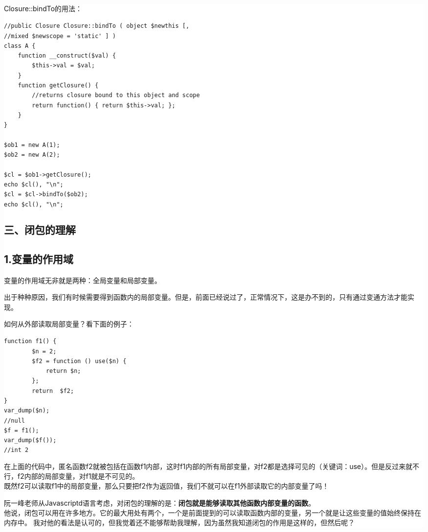 ```
```
Closure::bindTo的用法：
```
//public Closure Closure::bindTo ( object $newthis [, 
//mixed $newscope = 'static' ] )
class A {
    function __construct($val) {
        $this->val = $val;
    }
    function getClosure() {
        //returns closure bound to this object and scope
        return function() { return $this->val; };
    }
}

$ob1 = new A(1);
$ob2 = new A(2);

$cl = $ob1->getClosure();
echo $cl(), "\n";
$cl = $cl->bindTo($ob2);
echo $cl(), "\n";
```
## 三、闭包的理解
## 1.变量的作用域
变量的作用域无非就是两种：全局变量和局部变量。    
   
出于种种原因，我们有时候需要得到函数内的局部变量。但是，前面已经说过了，正常情况下，这是办不到的，只有通过变通方法才能实现。    

如何从外部读取局部变量？看下面的例子： 
```
function f1() {
		$n = 2;
		$f2 = function () use($n) {
            return $n;
        };
        return  $f2;
}
var_dump($n);
//null
$f = f1();
var_dump($f());
//int 2
```
在上面的代码中，匿名函数f2就被包括在函数f1内部，这时f1内部的所有局部变量，对f2都是选择可见的（关键词：use）。但是反过来就不行，f2内部的局部变量，对f1就是不可见的。    
既然f2可以读取f1中的局部变量，那么只要把f2作为返回值，我们不就可以在f1外部读取它的内部变量了吗！     

阮一峰老师从Javascriptd语言考虑，对闭包的理解的是：**闭包就是能够读取其他函数内部变量的函数**。    
他说，闭包可以用在许多地方。它的最大用处有两个，一个是前面提到的可以读取函数内部的变量，另一个就是让这些变量的值始终保持在内存中。
我对他的看法是认可的，但我觉着还不能够帮助我理解，因为虽然我知道闭包的作用是这样的，但然后呢？   
